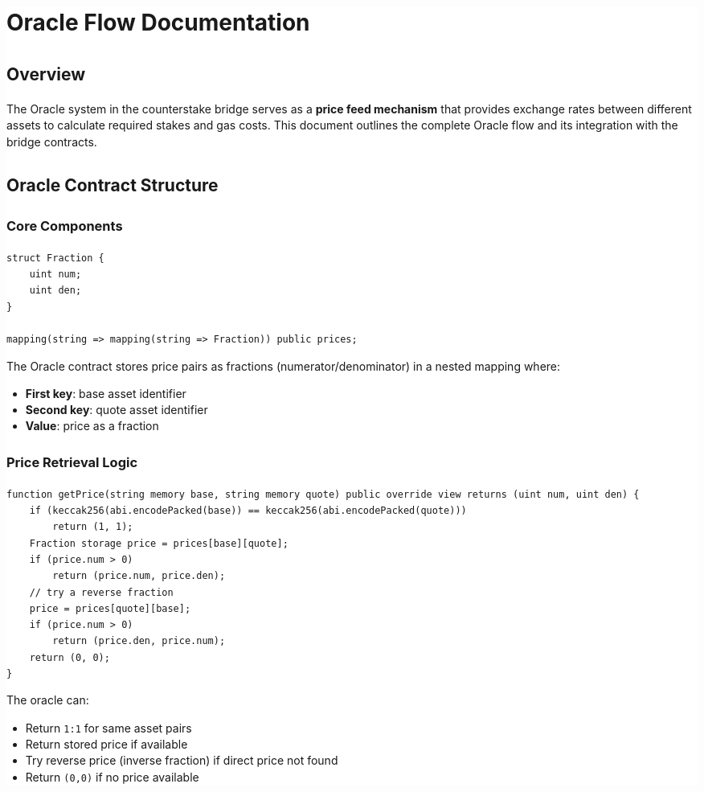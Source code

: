 # Oracle Flow Documentation

## Overview

The Oracle system in the counterstake bridge serves as a **price feed mechanism** that provides exchange rates between different assets to calculate required stakes and gas costs. This document outlines the complete Oracle flow and its integration with the bridge contracts.

## Oracle Contract Structure

### Core Components

```solidity
struct Fraction {
    uint num;
    uint den;
}

mapping(string => mapping(string => Fraction)) public prices;
```

The Oracle contract stores price pairs as fractions (numerator/denominator) in a nested mapping where:
- **First key**: base asset identifier
- **Second key**: quote asset identifier  
- **Value**: price as a fraction

### Price Retrieval Logic

```solidity
function getPrice(string memory base, string memory quote) public override view returns (uint num, uint den) {
    if (keccak256(abi.encodePacked(base)) == keccak256(abi.encodePacked(quote)))
        return (1, 1);
    Fraction storage price = prices[base][quote];
    if (price.num > 0)
        return (price.num, price.den);
    // try a reverse fraction
    price = prices[quote][base];
    if (price.num > 0)
        return (price.den, price.num);
    return (0, 0);
}
```

The oracle can:
- Return `1:1` for same asset pairs
- Return stored price if available
- Try reverse price (inverse fraction) if direct price not found
- Return `(0,0)` if no price available
